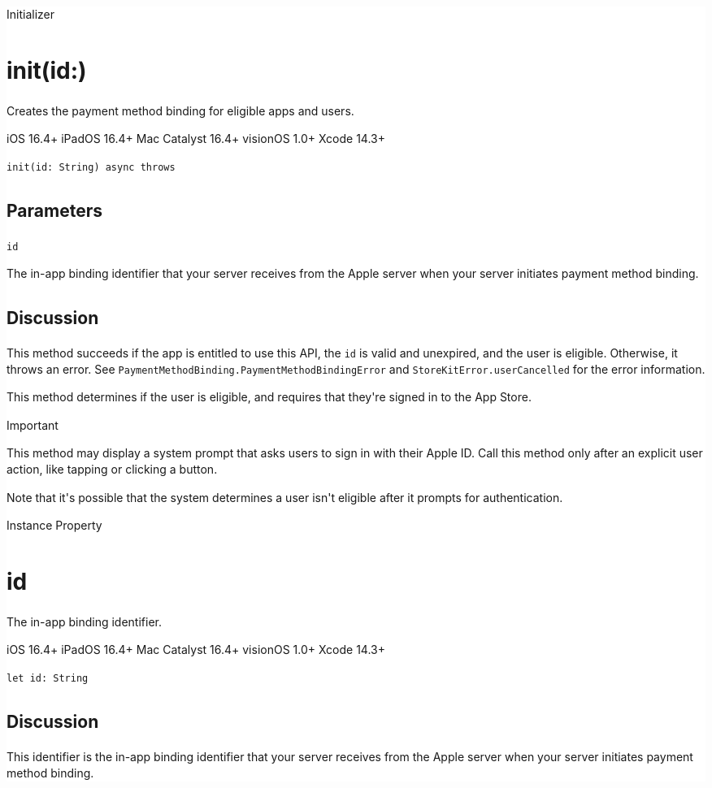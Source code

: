 Initializer

# init(id:)

Creates the payment method binding for eligible apps and users.

iOS 16.4+  iPadOS 16.4+  Mac Catalyst 16.4+  visionOS 1.0+  Xcode 14.3+

    
    
    init(id: String) async throws

##  Parameters

`id`

    

The in-app binding identifier that your server receives from the Apple server
when your server initiates payment method binding.

## Discussion

This method succeeds if the app is entitled to use this API, the `id` is valid
and unexpired, and the user is eligible. Otherwise, it throws an error. See
`PaymentMethodBinding.PaymentMethodBindingError` and
`StoreKitError.userCancelled` for the error information.

This method determines if the user is eligible, and requires that they're
signed in to the App Store.

Important

This method may display a system prompt that asks users to sign in with their
Apple ID. Call this method only after an explicit user action, like tapping or
clicking a button.

Note that it's possible that the system determines a user isn't eligible after
it prompts for authentication.

Instance Property

# id

The in-app binding identifier.

iOS 16.4+  iPadOS 16.4+  Mac Catalyst 16.4+  visionOS 1.0+  Xcode 14.3+

    
    
    let id: String

## Discussion

This identifier is the in-app binding identifier that your server receives
from the Apple server when your server initiates payment method binding.

